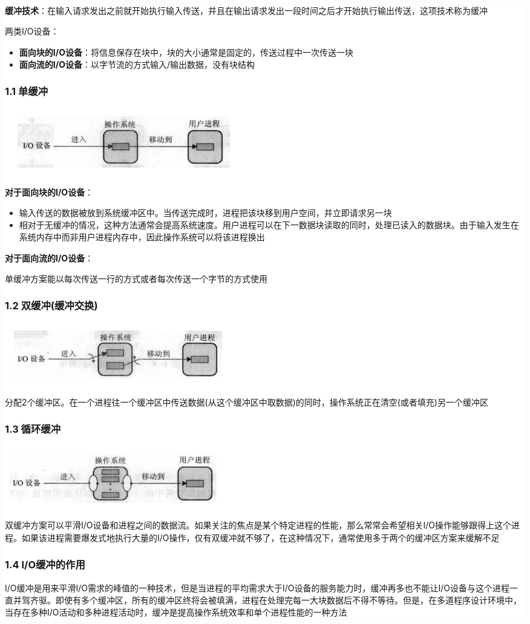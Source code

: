 **缓冲技术**：在输入请求发出之前就开始执行输入传送，并且在输出请求发出一段时间之后才开始执行输出传送，这项技术称为缓冲

两类I/O设备：

* **面向块的I/O设备**：将信息保存在块中，块的大小通常是固定的，传送过程中一次传送一块
* **面向流的I/O设备**：以字节流的方式输入/输出数据，没有块结构

### 1.1 单缓冲

![1566054065302](pic/1566054065302.png)

**对于面向块的I/O设备**：

* 输入传送的数据被放到系统缓冲区中。当传送完成时，进程把该块移到用户空间，并立即请求另一块
* 相对于无缓冲的情况，这种方法通常会提高系统速度。用户进程可以在下一数据块读取的同时，处理已读入的数据块。由于输入发生在系统内存中而非用户进程内存中，因此操作系统可以将该进程换出

**对于面向流的I/O设备**：

单缓冲方案能以每次传送一行的方式或者每次传送一个字节的方式使用

### 1.2 双缓冲(缓冲交换)

![1566054072531](pic/1566054072531.png)

分配2个缓冲区。在一个进程往一个缓冲区中传送数据(从这个缓冲区中取数据)的同时，操作系统正在清空(或者填充)另一个缓冲区

### 1.3 循环缓冲

![1566054080247](pic/1566054080247.png)

双缓冲方案可以平滑I/O设备和进程之间的数据流。如果关注的焦点是某个特定进程的性能，那么常常会希望相关I/O操作能够跟得上这个进程。如果该进程需要爆发式地执行大量的I/O操作，仅有双缓冲就不够了，在这种情况下，通常使用多于两个的缓冲区方案来缓解不足

### 1.4 I/O缓冲的作用

I/O缓冲是用来平滑I/O需求的峰值的一种技术，但是当进程的平均需求大于I/O设备的服务能力时，缓冲再多也不能让I/O设备与这个进程一直并驾齐驱。即使有多个缓冲区，所有的缓冲区终将会被填满，进程在处理完每一大块数据后不得不等待。但是，在多道程序设计环境中，当存在多种I/O活动和多种进程活动时，缓冲是提高操作系统效率和单个进程性能的一种方法
